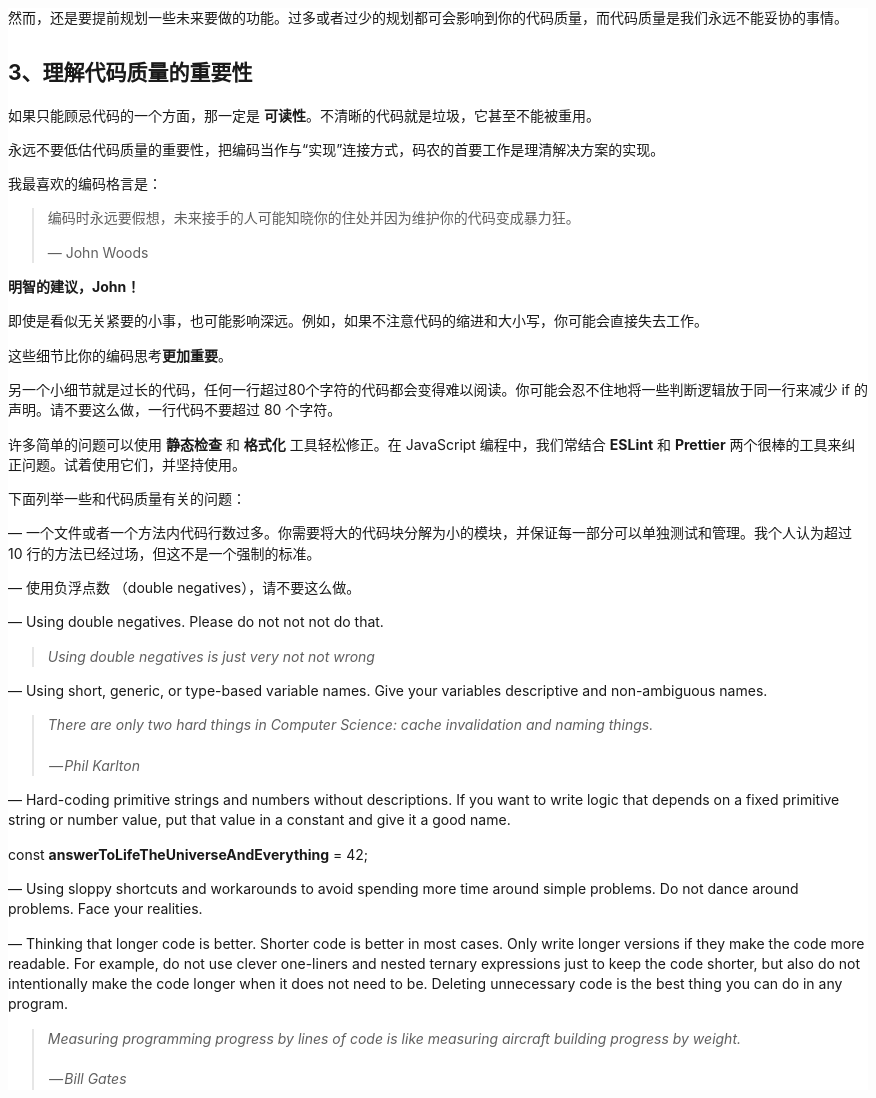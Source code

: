 然而，还是要提前规划一些未来要做的功能。过多或者过少的规划都可会影响到你的代码质量，而代码质量是我们永远不能妥协的事情。

## 3、理解代码质量的重要性

如果只能顾忌代码的一个方面，那一定是 **可读性**。不清晰的代码就是垃圾，它甚至不能被重用。

永远不要低估代码质量的重要性，把编码当作与“实现”连接方式，码农的首要工作是理清解决方案的实现。

我最喜欢的编码格言是：

> 编码时永远要假想，未来接手的人可能知晓你的住处并因为维护你的代码变成暴力狂。
>
> — John Woods

**明智的建议，John！**

即使是看似无关紧要的小事，也可能影响深远。例如，如果不注意代码的缩进和大小写，你可能会直接失去工作。

这些细节比你的编码思考**更加重要**。

另一个小细节就是过长的代码，任何一行超过80个字符的代码都会变得难以阅读。你可能会忍不住地将一些判断逻辑放于同一行来减少 if 的声明。请不要这么做，一行代码不要超过 80 个字符。

许多简单的问题可以使用 **静态检查** 和 **格式化** 工具轻松修正。在 JavaScript 编程中，我们常结合 **ESLint** 和 **Prettier** 两个很棒的工具来纠正问题。试着使用它们，并坚持使用。

下面列举一些和代码质量有关的问题：

— 一个文件或者一个方法内代码行数过多。你需要将大的代码块分解为小的模块，并保证每一部分可以单独测试和管理。我个人认为超过 10 行的方法已经过场，但这不是一个强制的标准。

— 使用负浮点数 （double negatives），请不要这么做。

> 

— Using double negatives. Please do not not not do that.

> _Using double negatives is just very not not wrong_

— Using short, generic, or type-based variable names. Give your variables descriptive and non-ambiguous names.

> _There are only two hard things in Computer Science: cache invalidation and naming things.  
>    
>  — Phil Karlton_

— Hard-coding primitive strings and numbers without descriptions. If you want to write logic that depends on a fixed primitive string or number value, put that value in a constant and give it a good name.

const **answerToLifeTheUniverseAndEverything** = 42;

— Using sloppy shortcuts and workarounds to avoid spending more time around simple problems. Do not dance around problems. Face your realities.

— Thinking that longer code is better. Shorter code is better in most cases. Only write longer versions if they make the code more readable. For example, do not use clever one-liners and nested ternary expressions just to keep the code shorter, but also do not intentionally make the code longer when it does not need to be. Deleting unnecessary code is the best thing you can do in any program.

> _Measuring programming progress by lines of code is like measuring aircraft building progress by weight.  
>    
>  — Bill Gates_
